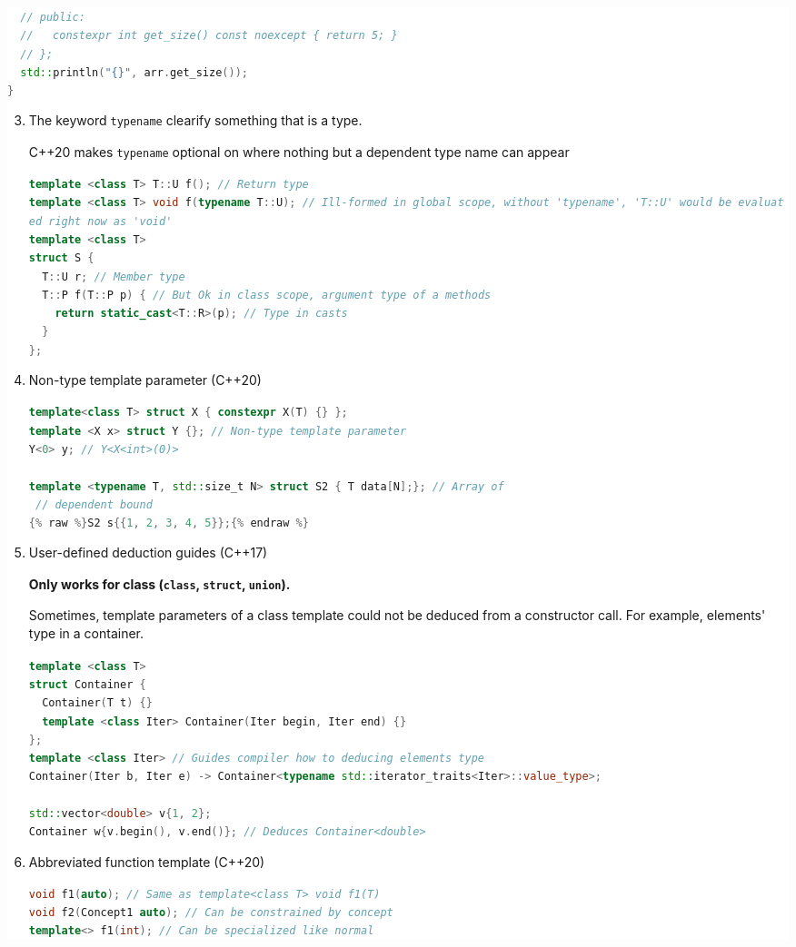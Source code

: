    ```cpp
     // public:
     //   constexpr int get_size() const noexcept { return 5; }
     // };
     std::println("{}", arr.get_size());
   }
   ```
3. The keyword `typename` clearify something that is a type.

   C++20 makes `typename` optional on where nothing but a dependent type name can appear
   ```cpp
   template <class T> T::U f(); // Return type
   template <class T> void f(typename T::U); // Ill-formed in global scope, without 'typename', 'T::U' would be evaluated right now as 'void'
   template <class T>
   struct S {
     T::U r; // Member type
     T::P f(T::P p) { // But Ok in class scope, argument type of a methods
       return static_cast<T::R>(p); // Type in casts
     }
   };
   ```
4. Non-type template parameter (C++20)
   ```cpp
   template<class T> struct X { constexpr X(T) {} };
   template <X x> struct Y {}; // Non-type template parameter
   Y<0> y; // Y<X<int>(0)>
  
   template <typename T, std::size_t N> struct S2 { T data[N];}; // Array of
    // dependent bound
   {% raw %}S2 s{{1, 2, 3, 4, 5}};{% endraw %}
   ```
5. User-defined deduction guides (C++17)

   **Only works for class (`class`, `struct`, `union`).**

   Sometimes, template parameters of a class template could not be deduced from a constructor call. For example, elements' type in a container.
   ```cpp
   template <class T>
   struct Container {
     Container(T t) {}
     template <class Iter> Container(Iter begin, Iter end) {}
   };
   template <class Iter> // Guides compiler how to deducing elements type
   Container(Iter b, Iter e) -> Container<typename std::iterator_traits<Iter>::value_type>;
   
   std::vector<double> v{1, 2};
   Container w{v.begin(), v.end()}; // Deduces Container<double>
   ```
6. Abbreviated function template (C++20)
   ```cpp
   void f1(auto); // Same as template<class T> void f1(T)
   void f2(Concept1 auto); // Can be constrained by concept
   template<> f1(int); // Can be specialized like normal
   ```
